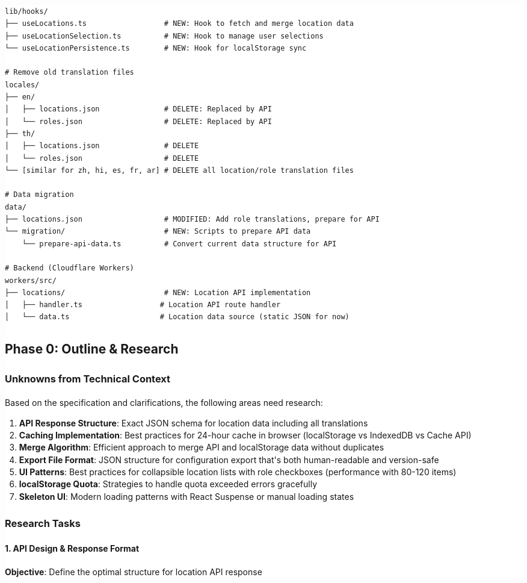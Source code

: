 ```text
lib/hooks/
├── useLocations.ts                  # NEW: Hook to fetch and merge location data
├── useLocationSelection.ts          # NEW: Hook to manage user selections
└── useLocationPersistence.ts        # NEW: Hook for localStorage sync

# Remove old translation files
locales/
├── en/
│   ├── locations.json               # DELETE: Replaced by API
│   └── roles.json                   # DELETE: Replaced by API
├── th/
│   ├── locations.json               # DELETE
│   └── roles.json                   # DELETE
└── [similar for zh, hi, es, fr, ar] # DELETE all location/role translation files

# Data migration
data/
├── locations.json                   # MODIFIED: Add role translations, prepare for API
└── migration/                       # NEW: Scripts to prepare API data
    └── prepare-api-data.ts          # Convert current data structure for API

# Backend (Cloudflare Workers)
workers/src/
├── locations/                       # NEW: Location API implementation
│   ├── handler.ts                  # Location API route handler
│   └── data.ts                     # Location data source (static JSON for now)
```

## Phase 0: Outline & Research

### Unknowns from Technical Context

Based on the specification and clarifications, the following areas need research:

1. **API Response Structure**: Exact JSON schema for location data including all translations
2. **Caching Implementation**: Best practices for 24-hour cache in browser (localStorage vs IndexedDB vs Cache API)
3. **Merge Algorithm**: Efficient approach to merge API and localStorage data without duplicates
4. **Export File Format**: JSON structure for configuration export that's both human-readable and version-safe
5. **UI Patterns**: Best practices for collapsible location lists with role checkboxes (performance with 80-120 items)
6. **localStorage Quota**: Strategies to handle quota exceeded errors gracefully
7. **Skeleton UI**: Modern loading patterns with React Suspense or manual loading states

### Research Tasks

#### 1. API Design & Response Format

**Objective**: Define the optimal structure for location API response
